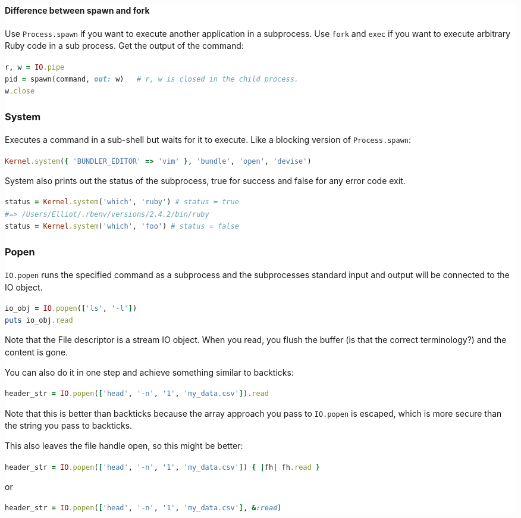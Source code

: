 #### Difference between spawn and fork

Use `Process.spawn` if you want to execute another application in a subprocess.  Use `fork` and `exec` if you want to execute arbitrary Ruby code in a sub process.
Get the output of the command:

```ruby
r, w = IO.pipe
pid = spawn(command, out: w)   # r, w is closed in the child process.
w.close
```

### System

Executes a command in a sub-shell but waits for it to execute.  Like a blocking version of `Process.spawn`:

```ruby
Kernel.system({ 'BUNDLER_EDITOR' => 'vim' }, 'bundle', 'open', 'devise')
```

System also prints out the status of the subprocess, true for success and false for any error code exit.

```ruby
status = Kernel.system('which', 'ruby') # status = true
#=> /Users/Elliot/.rbenv/versions/2.4.2/bin/ruby
status = Kernel.system('which', 'foo') # status = false
```

### Popen

`IO.popen` runs the specified command as a subprocess and the subprocesses standard input and output will be connected to the IO object.

```ruby
io_obj = IO.popen(['ls', '-l'])
puts io_obj.read
```

Note that the File descriptor is a stream IO object.  When you read, you flush the buffer (is that the correct terminology?) and the content is gone.

You can also do it in one step and achieve something similar to backticks:

```ruby
header_str = IO.popen(['head', '-n', '1', 'my_data.csv']).read
```

Note that this is better than backticks because the array approach you pass to `IO.popen` is escaped, which is more secure than the string you pass to backticks.

This also leaves the file handle open, so this might be better:

```ruby
header_str = IO.popen(['head', '-n', '1', 'my_data.csv']) { |fh| fh.read }
```

or

```ruby
header_str = IO.popen(['head', '-n', '1', 'my_data.csv'], &:read)
```
